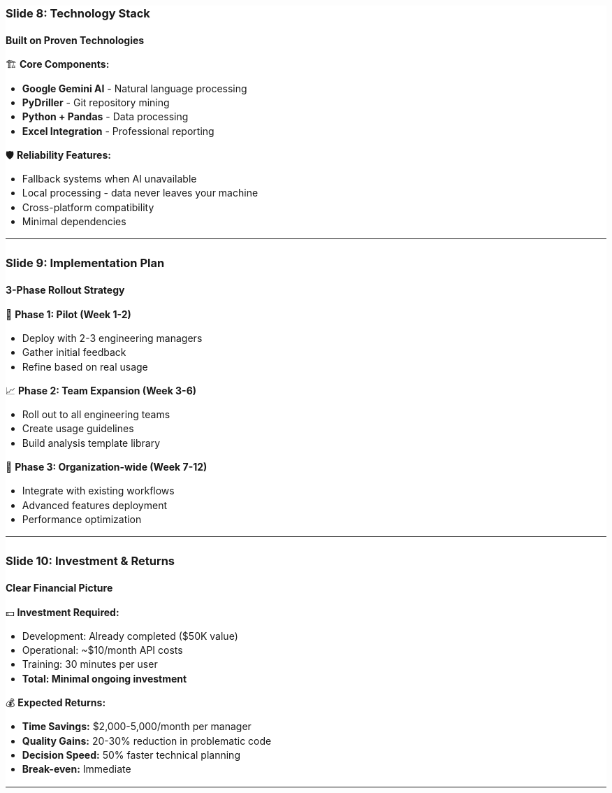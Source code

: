 
### **Slide 8: Technology Stack**
**Built on Proven Technologies**

🏗️ **Core Components:**
- **Google Gemini AI** - Natural language processing
- **PyDriller** - Git repository mining
- **Python + Pandas** - Data processing
- **Excel Integration** - Professional reporting

🛡️ **Reliability Features:**
- Fallback systems when AI unavailable
- Local processing - data never leaves your machine
- Cross-platform compatibility
- Minimal dependencies

---

### **Slide 9: Implementation Plan**
**3-Phase Rollout Strategy**

🎯 **Phase 1: Pilot (Week 1-2)**
- Deploy with 2-3 engineering managers
- Gather initial feedback
- Refine based on real usage

📈 **Phase 2: Team Expansion (Week 3-6)**
- Roll out to all engineering teams
- Create usage guidelines
- Build analysis template library

🚀 **Phase 3: Organization-wide (Week 7-12)**
- Integrate with existing workflows
- Advanced features deployment
- Performance optimization

---

### **Slide 10: Investment & Returns**
**Clear Financial Picture**

💵 **Investment Required:**
- Development: Already completed ($50K value)
- Operational: ~$10/month API costs
- Training: 30 minutes per user
- **Total: Minimal ongoing investment**

💰 **Expected Returns:**
- **Time Savings:** $2,000-5,000/month per manager
- **Quality Gains:** 20-30% reduction in problematic code
- **Decision Speed:** 50% faster technical planning
- **Break-even:** Immediate

---
